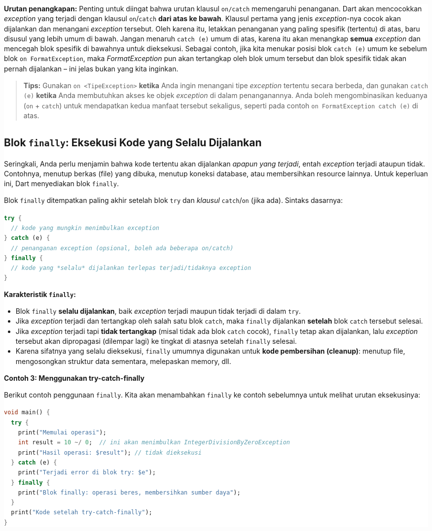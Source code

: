 **Urutan penangkapan:** Penting untuk diingat bahwa urutan klausul `on/catch` memengaruhi penanganan. Dart akan mencocokkan *exception* yang terjadi dengan klausul `on`/`catch` **dari atas ke bawah**. Klausul pertama yang jenis *exception*-nya cocok akan dijalankan dan menangani *exception* tersebut. Oleh karena itu, letakkan penanganan yang paling spesifik (tertentu) di atas, baru disusul yang lebih umum di bawah. Jangan menaruh `catch (e)` umum di atas, karena itu akan menangkap **semua** *exception* dan mencegah blok spesifik di bawahnya untuk dieksekusi. Sebagai contoh, jika kita menukar posisi blok `catch (e)` umum ke sebelum blok `on FormatException`, maka *FormatException* pun akan tertangkap oleh blok umum tersebut dan blok spesifik tidak akan pernah dijalankan – ini jelas bukan yang kita inginkan.

> **Tips:** Gunakan `on <TipeException>` **ketika** Anda ingin menangani tipe *exception* tertentu secara berbeda, dan gunakan `catch (e)` **ketika** Anda membutuhkan akses ke objek *exception* di dalam penanganannya. Anda boleh mengombinasikan keduanya (`on` + `catch`) untuk mendapatkan kedua manfaat tersebut sekaligus, seperti pada contoh `on FormatException catch (e)` di atas.

## Blok `finally`: Eksekusi Kode yang Selalu Dijalankan

Seringkali, Anda perlu menjamin bahwa kode tertentu akan dijalankan *apapun yang terjadi*, entah *exception* terjadi ataupun tidak. Contohnya, menutup berkas (file) yang dibuka, menutup koneksi database, atau membersihkan resource lainnya. Untuk keperluan ini, Dart menyediakan blok `finally`.

Blok `finally` ditempatkan paling akhir setelah blok `try` dan *klausul* `catch`/`on` (jika ada). Sintaks dasarnya:

```dart
try {
  // kode yang mungkin menimbulkan exception
} catch (e) {
  // penanganan exception (opsional, boleh ada beberapa on/catch)
} finally {
  // kode yang *selalu* dijalankan terlepas terjadi/tidaknya exception
}
```

**Karakteristik `finally`:**

* Blok `finally` **selalu dijalankan**, baik *exception* terjadi maupun tidak terjadi di dalam `try`.
* Jika *exception* terjadi dan tertangkap oleh salah satu blok `catch`, maka `finally` dijalankan **setelah** blok `catch` tersebut selesai.
* Jika *exception* terjadi tapi **tidak tertangkap** (misal tidak ada blok `catch` cocok), `finally` tetap akan dijalankan, lalu *exception* tersebut akan dipropagasi (dilempar lagi) ke tingkat di atasnya setelah `finally` selesai.
* Karena sifatnya yang selalu dieksekusi, `finally` umumnya digunakan untuk **kode pembersihan (cleanup)**: menutup file, mengosongkan struktur data sementara, melepaskan memory, dll.

**Contoh 3: Menggunakan try-catch-finally**

Berikut contoh penggunaan `finally`. Kita akan menambahkan `finally` ke contoh sebelumnya untuk melihat urutan eksekusinya:

```dart
void main() {
  try {
    print("Memulai operasi");
    int result = 10 ~/ 0;  // ini akan menimbulkan IntegerDivisionByZeroException
    print("Hasil operasi: $result"); // tidak dieksekusi
  } catch (e) {
    print("Terjadi error di blok try: $e");
  } finally {
    print("Blok finally: operasi beres, membersihkan sumber daya");
  }
  print("Kode setelah try-catch-finally");
}
```
